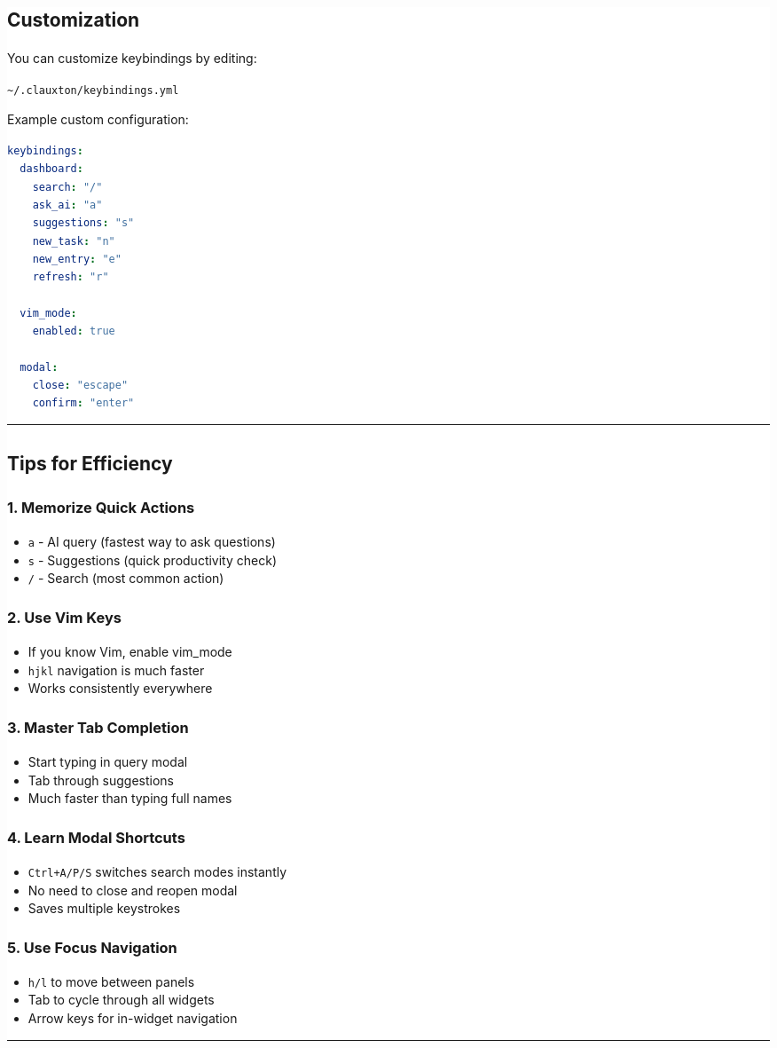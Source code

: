 ## Customization

You can customize keybindings by editing:
```
~/.clauxton/keybindings.yml
```

Example custom configuration:
```yaml
keybindings:
  dashboard:
    search: "/"
    ask_ai: "a"
    suggestions: "s"
    new_task: "n"
    new_entry: "e"
    refresh: "r"

  vim_mode:
    enabled: true

  modal:
    close: "escape"
    confirm: "enter"
```

---

## Tips for Efficiency

### 1. Memorize Quick Actions
- `a` - AI query (fastest way to ask questions)
- `s` - Suggestions (quick productivity check)
- `/` - Search (most common action)

### 2. Use Vim Keys
- If you know Vim, enable vim_mode
- `hjkl` navigation is much faster
- Works consistently everywhere

### 3. Master Tab Completion
- Start typing in query modal
- Tab through suggestions
- Much faster than typing full names

### 4. Learn Modal Shortcuts
- `Ctrl+A/P/S` switches search modes instantly
- No need to close and reopen modal
- Saves multiple keystrokes

### 5. Use Focus Navigation
- `h/l` to move between panels
- Tab to cycle through all widgets
- Arrow keys for in-widget navigation

---